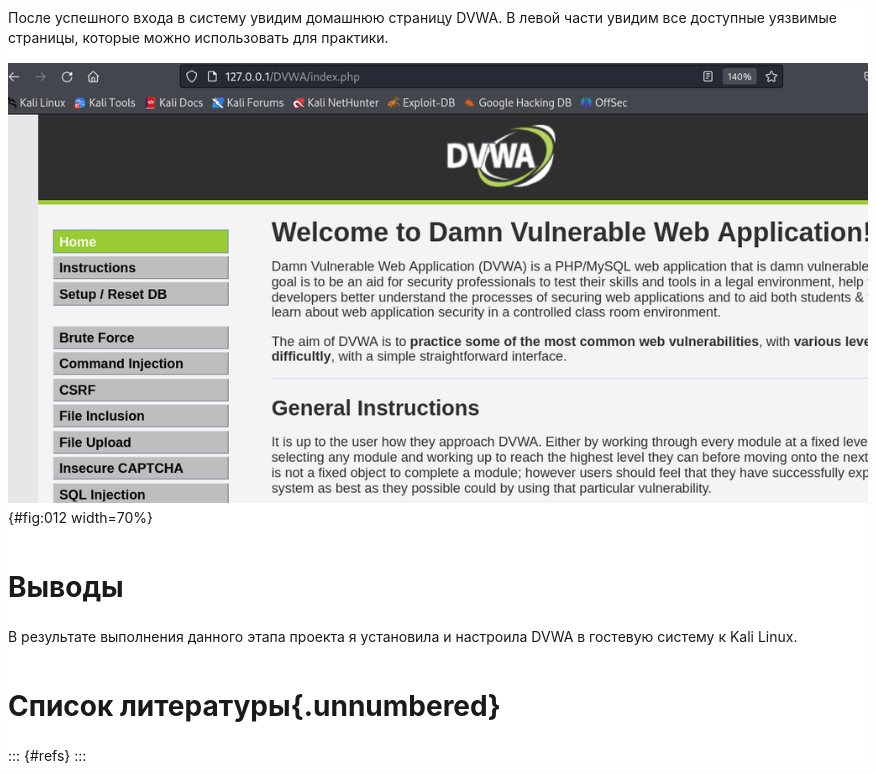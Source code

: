 После успешного входа в систему увидим домашнюю страницу DVWA. В левой части увидим все доступные уязвимые страницы, которые можно использовать для практики.

![Домашняя страница DVWA](image/12.png){#fig:012 width=70%}

# Выводы

В результате выполнения данного этапа проекта я установила и настроила DVWA в гостевую систему к Kali Linux.

# Список литературы{.unnumbered}

::: {#refs}
:::
